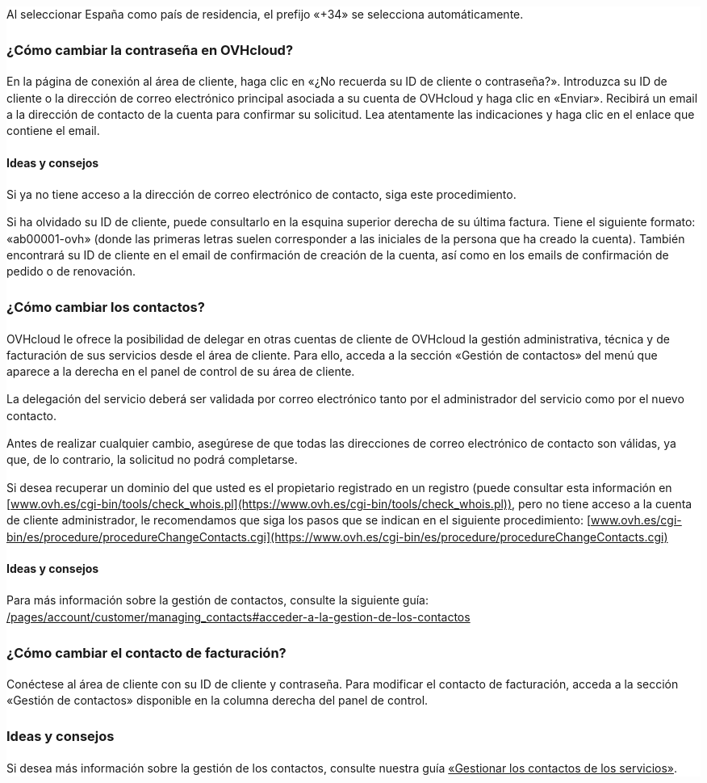 Al seleccionar España como país de residencia, el prefijo «+34» se selecciona automáticamente.

### ¿Cómo cambiar la contraseña en OVHcloud?

En la página de conexión al área de cliente, haga clic en «¿No recuerda su ID de cliente o contraseña?». Introduzca su ID de cliente o la dirección de correo electrónico principal asociada a su cuenta de OVHcloud y haga clic en «Enviar». Recibirá un email a la dirección de contacto de la cuenta para confirmar su solicitud. Lea atentamente las indicaciones y haga clic en el enlace que contiene el email.

#### Ideas y consejos

Si ya no tiene acceso a la dirección de correo electrónico de contacto, siga este procedimiento.

Si ha olvidado su ID de cliente, puede consultarlo en la esquina superior derecha de su última factura. Tiene el siguiente formato: «ab00001-ovh» (donde las primeras letras suelen corresponder a las iniciales de la persona que ha creado la cuenta). También encontrará su ID de cliente en el email de confirmación de creación de la cuenta, así como en los emails de confirmación de pedido o de renovación.

### ¿Cómo cambiar los contactos?

OVHcloud le ofrece la posibilidad de delegar en otras cuentas de cliente de OVHcloud la gestión administrativa, técnica y de facturación de sus servicios desde el área de cliente. Para ello, acceda a la sección «Gestión de contactos» del menú que aparece a la derecha en el panel de control de su área de cliente.

La delegación del servicio deberá ser validada por correo electrónico tanto por el administrador del servicio como por el nuevo contacto.

Antes de realizar cualquier cambio, asegúrese de que todas las direcciones de correo electrónico de contacto son válidas, ya que, de lo contrario, la solicitud no podrá completarse.

Si desea recuperar un dominio del que usted es el propietario registrado en un registro (puede consultar esta información en [www.ovh.es/cgi-bin/tools/check_whois.pl](https://www.ovh.es/cgi-bin/tools/check_whois.pl)), pero no tiene acceso a la cuenta de cliente administrador, le recomendamos que siga los pasos que se indican en el siguiente procedimiento: [www.ovh.es/cgi-bin/es/procedure/procedureChangeContacts.cgi](https://www.ovh.es/cgi-bin/es/procedure/procedureChangeContacts.cgi)

#### Ideas y consejos

Para más información sobre la gestión de contactos, consulte la siguiente guía: [/pages/account/customer/managing_contacts#acceder-a-la-gestion-de-los-contactos](/pages/account/customer/managing_contacts#acceder-a-la-gestion-de-los-contactos)

### ¿Cómo cambiar el contacto de facturación?

Conéctese al área de cliente con su ID de cliente y contraseña. Para modificar el contacto de facturación, acceda a la sección «Gestión de contactos» disponible en la columna derecha del panel de control.

### Ideas y consejos

Si desea más información sobre la gestión de los contactos, consulte nuestra guía [«Gestionar los contactos de los servicios»](/pages/account/customer/managing_contacts).
